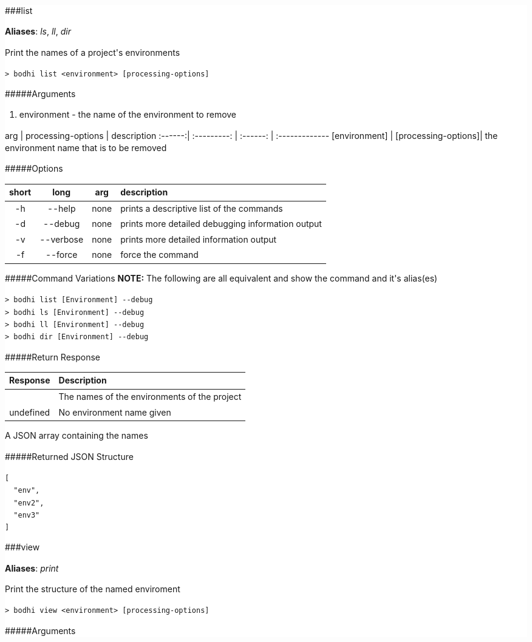 ###list

__Aliases__: _ls_, _ll_, _dir_

Print the names of a project's environments

````
> bodhi list <environment> [processing-options]
````
#####Arguments

1. environment - the name of the environment to remove

arg | processing-options | description
:------:| :---------: | :------: | :-------------
[environment] |  [processing-options]| the environment name that is to be removed

#####Options

short |long |  arg    | description
:------:| :---------: | :------: | :-------------
-h   | --help |  none   | prints a descriptive list of the commands
-d   |--debug |  none   | prints more detailed debugging information output
-v   |--verbose |  none   | prints more detailed information output
-f   |--force  |  none   | force the command

#####Command Variations
__NOTE:__ The following are all equivalent and show the command and it's alias(es)

````
> bodhi list [Environment] --debug
> bodhi ls [Environment] --debug
> bodhi ll [Environment] --debug
> bodhi dir [Environment] --debug
````
#####Return Response

Response | Description
:-------: | :----------
<list of environments> | The names of the environments of the project
undefined | No environment name given

A JSON array containing the names

#####Returned JSON Structure
````
[
  "env",
  "env2",
  "env3"
]
````
###view

__Aliases__: _print_

Print the structure of the named enviroment

````
> bodhi view <environment> [processing-options]
````
#####Arguments
